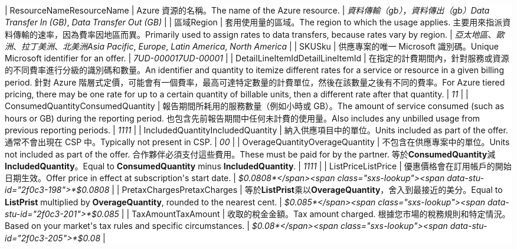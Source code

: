 | <span data-ttu-id="2f0c3-169">ResourceName</span><span class="sxs-lookup"><span data-stu-id="2f0c3-169">ResourceName</span></span> | <span data-ttu-id="2f0c3-170">Azure 資源的名稱。</span><span class="sxs-lookup"><span data-stu-id="2f0c3-170">The name of the Azure resource.</span></span> | <span data-ttu-id="2f0c3-171">*資料傳輸（gb）*，*資料傳出（gb）*</span><span class="sxs-lookup"><span data-stu-id="2f0c3-171">*Data Transfer In (GB)*, *Data Transfer Out (GB)*</span></span> |
| <span data-ttu-id="2f0c3-172">區域</span><span class="sxs-lookup"><span data-stu-id="2f0c3-172">Region</span></span> | <span data-ttu-id="2f0c3-173">套用使用量的區域。</span><span class="sxs-lookup"><span data-stu-id="2f0c3-173">The region to which the usage applies.</span></span> <span data-ttu-id="2f0c3-174">主要用來指派資料傳輸的速率，因為費率因地區而異。</span><span class="sxs-lookup"><span data-stu-id="2f0c3-174">Primarily used to assign rates to data transfers, because rates vary by region.</span></span> | <span data-ttu-id="2f0c3-175">*亞太地區*、*歐洲*、*拉丁美洲*、*北美洲*</span><span class="sxs-lookup"><span data-stu-id="2f0c3-175">*Asia Pacific*, *Europe*, *Latin America*, *North America*</span></span> |
| <span data-ttu-id="2f0c3-176">SKU</span><span class="sxs-lookup"><span data-stu-id="2f0c3-176">Sku</span></span> | <span data-ttu-id="2f0c3-177">供應專案的唯一 Microsoft 識別碼。</span><span class="sxs-lookup"><span data-stu-id="2f0c3-177">Unique Microsoft identifier for an offer.</span></span> | <span data-ttu-id="2f0c3-178">*7UD-00001*</span><span class="sxs-lookup"><span data-stu-id="2f0c3-178">*7UD-00001*</span></span> |
| <span data-ttu-id="2f0c3-179">DetailLineItemId</span><span class="sxs-lookup"><span data-stu-id="2f0c3-179">DetailLineItemId</span></span> | <span data-ttu-id="2f0c3-180">在指定的計費期間內，針對服務或資源的不同費率進行分級的識別碼和數量。</span><span class="sxs-lookup"><span data-stu-id="2f0c3-180">An identifier and quantity to itemize different rates for a service or resource in a given billing period.</span></span> <span data-ttu-id="2f0c3-181">針對 Azure 階層式定價，可能會有一個費率，最高可達特定數量的計費單位，然後在該數量之後有不同的費率。</span><span class="sxs-lookup"><span data-stu-id="2f0c3-181">For Azure tiered pricing, there may be one rate for up to a certain quantity of billable units, then a different rate after that quantity.</span></span> | <span data-ttu-id="2f0c3-182">*1*</span><span class="sxs-lookup"><span data-stu-id="2f0c3-182">*1*</span></span> |
| <span data-ttu-id="2f0c3-183">ConsumedQuantity</span><span class="sxs-lookup"><span data-stu-id="2f0c3-183">ConsumedQuantity</span></span> | <span data-ttu-id="2f0c3-184">報告期間所耗用的服務數量（例如小時或 GB）。</span><span class="sxs-lookup"><span data-stu-id="2f0c3-184">The amount of service consumed (such as hours or GB) during the reporting period.</span></span> <span data-ttu-id="2f0c3-185">也包含先前報告期間中任何未計費的使用量。</span><span class="sxs-lookup"><span data-stu-id="2f0c3-185">Also includes any unbilled usage from previous reporting periods.</span></span> | <span data-ttu-id="2f0c3-186">*11*</span><span class="sxs-lookup"><span data-stu-id="2f0c3-186">*11*</span></span> |
| <span data-ttu-id="2f0c3-187">IncludedQuantity</span><span class="sxs-lookup"><span data-stu-id="2f0c3-187">IncludedQuantity</span></span> | <span data-ttu-id="2f0c3-188">納入供應項目中的單位。</span><span class="sxs-lookup"><span data-stu-id="2f0c3-188">Units included as part of the offer.</span></span> <span data-ttu-id="2f0c3-189">通常不會出現在 CSP 中。</span><span class="sxs-lookup"><span data-stu-id="2f0c3-189">Typically not present in CSP.</span></span> | <span data-ttu-id="2f0c3-190">*0*</span><span class="sxs-lookup"><span data-stu-id="2f0c3-190">*0*</span></span> |
| <span data-ttu-id="2f0c3-191">OverageQuantity</span><span class="sxs-lookup"><span data-stu-id="2f0c3-191">OverageQuantity</span></span> | <span data-ttu-id="2f0c3-192">不包含在供應專案中的單位。</span><span class="sxs-lookup"><span data-stu-id="2f0c3-192">Units not included as part of the offer.</span></span> <span data-ttu-id="2f0c3-193">合作夥伴必須支付這些費用。</span><span class="sxs-lookup"><span data-stu-id="2f0c3-193">These must be paid for by the partner.</span></span> <span data-ttu-id="2f0c3-194">等於**ConsumedQuantity**減**IncludedQuantity**。</span><span class="sxs-lookup"><span data-stu-id="2f0c3-194">Equal to **ConsumedQuantity** minus **IncludedQuantity**.</span></span> | <span data-ttu-id="2f0c3-195">*11*</span><span class="sxs-lookup"><span data-stu-id="2f0c3-195">*11*</span></span> |
| <span data-ttu-id="2f0c3-196">ListPrice</span><span class="sxs-lookup"><span data-stu-id="2f0c3-196">ListPrice</span></span> | <span data-ttu-id="2f0c3-197">優惠價格會在訂用帳戶的開始日期生效。</span><span class="sxs-lookup"><span data-stu-id="2f0c3-197">Offer price in effect at subscription's start date.</span></span> | <span data-ttu-id="2f0c3-198">*$0.0808*</span><span class="sxs-lookup"><span data-stu-id="2f0c3-198">*$0.0808*</span></span> |
| <span data-ttu-id="2f0c3-199">PretaxCharges</span><span class="sxs-lookup"><span data-stu-id="2f0c3-199">PretaxCharges</span></span> | <span data-ttu-id="2f0c3-200">等於**ListPrist**乘以**OverageQuantity**，舍入到最接近的美分。</span><span class="sxs-lookup"><span data-stu-id="2f0c3-200">Equal to **ListPrist** multiplied by **OverageQuantity**, rounded to the nearest cent.</span></span> | <span data-ttu-id="2f0c3-201">*$0.085*</span><span class="sxs-lookup"><span data-stu-id="2f0c3-201">*$0.085*</span></span> |
| <span data-ttu-id="2f0c3-202">TaxAmount</span><span class="sxs-lookup"><span data-stu-id="2f0c3-202">TaxAmount</span></span> | <span data-ttu-id="2f0c3-203">收取的稅金金額。</span><span class="sxs-lookup"><span data-stu-id="2f0c3-203">Tax amount charged.</span></span> <span data-ttu-id="2f0c3-204">根據您市場的稅務規則和特定情況。</span><span class="sxs-lookup"><span data-stu-id="2f0c3-204">Based on your market's tax rules and specific circumstances.</span></span> | <span data-ttu-id="2f0c3-205">*$0.08*</span><span class="sxs-lookup"><span data-stu-id="2f0c3-205">*$0.08*</span></span> |